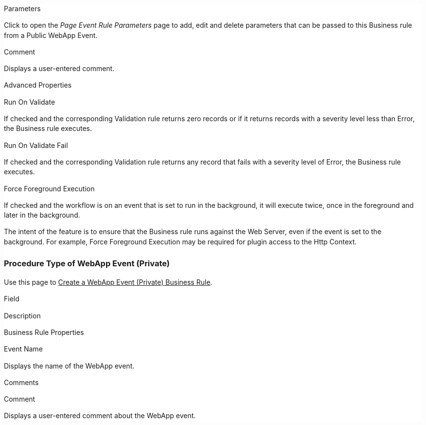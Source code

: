 Parameters

Click to open the *Page Event Rule Parameters* page to add, edit and
delete parameters that can be passed to this Business rule from a Public
WebApp Event.

Comment

Displays a user-entered comment.

Advanced Properties

Run On Validate

If checked and the corresponding Validation rule returns zero records or
if it returns records with a severity level less than Error, the
Business rule executes.

Run On Validate Fail

If checked and the corresponding Validation rule returns any record that
fails with a severity level of Error, the Business rule executes.

Force Foreground Execution

If checked and the workflow is on an event that is set to run in the
background, it will execute twice, once in the foreground and later in
the background.

The intent of the feature is to ensure that the Business rule runs
against the Web Server, even if the event is set to the background. For
example, Force Foreground Execution may be required for plugin access to
the Http
Context.

### <span id="_Procedure_Type_of_WebApp_Event_(Private)"></span> Procedure Type of WebApp Event (Private)

<div class="use">

Use this page to [Create a WebApp Event (Private) Business
Rule](../../WebApp_Dev/CreateWebAppEventPrivateBusinessRule).

</div>

Field

Description

Business Rule Properties

Event Name

Displays the name of the WebApp event.

Comments

Comment

Displays a user-entered comment about the WebApp event.
